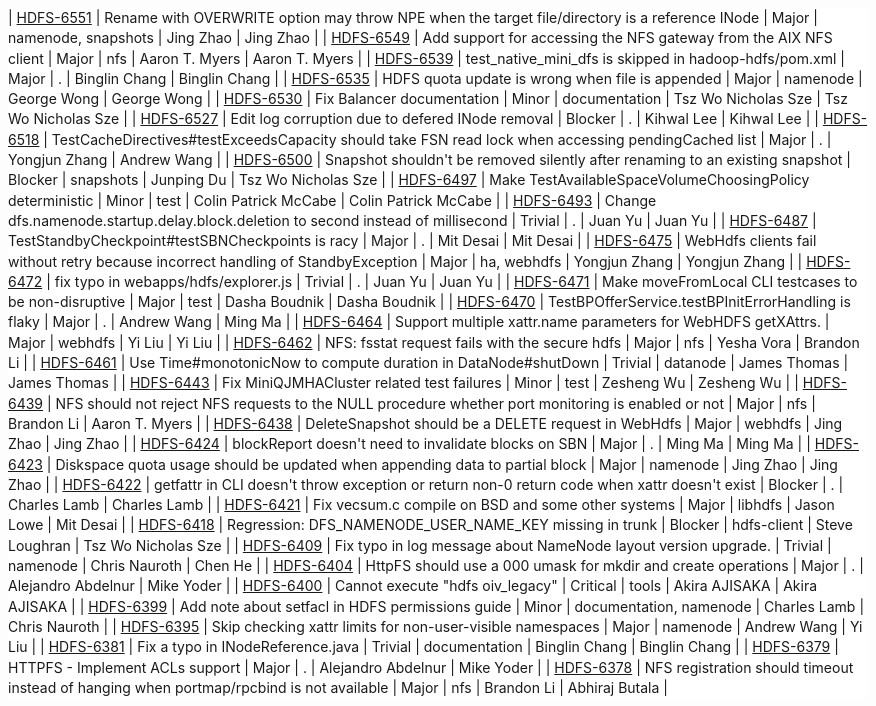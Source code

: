 | [HDFS-6551](https://issues.apache.org/jira/browse/HDFS-6551) | Rename with OVERWRITE option may throw NPE when the target file/directory is a reference INode |  Major | namenode, snapshots | Jing Zhao | Jing Zhao |
| [HDFS-6549](https://issues.apache.org/jira/browse/HDFS-6549) | Add support for accessing the NFS gateway from the AIX NFS client |  Major | nfs | Aaron T. Myers | Aaron T. Myers |
| [HDFS-6539](https://issues.apache.org/jira/browse/HDFS-6539) | test\_native\_mini\_dfs is skipped in hadoop-hdfs/pom.xml |  Major | . | Binglin Chang | Binglin Chang |
| [HDFS-6535](https://issues.apache.org/jira/browse/HDFS-6535) | HDFS quota update is wrong when file is appended |  Major | namenode | George Wong | George Wong |
| [HDFS-6530](https://issues.apache.org/jira/browse/HDFS-6530) | Fix Balancer documentation |  Minor | documentation | Tsz Wo Nicholas Sze | Tsz Wo Nicholas Sze |
| [HDFS-6527](https://issues.apache.org/jira/browse/HDFS-6527) | Edit log corruption due to defered INode removal |  Blocker | . | Kihwal Lee | Kihwal Lee |
| [HDFS-6518](https://issues.apache.org/jira/browse/HDFS-6518) | TestCacheDirectives#testExceedsCapacity should take FSN read lock when accessing pendingCached list |  Major | . | Yongjun Zhang | Andrew Wang |
| [HDFS-6500](https://issues.apache.org/jira/browse/HDFS-6500) | Snapshot shouldn't be removed silently after renaming to an existing snapshot |  Blocker | snapshots | Junping Du | Tsz Wo Nicholas Sze |
| [HDFS-6497](https://issues.apache.org/jira/browse/HDFS-6497) | Make TestAvailableSpaceVolumeChoosingPolicy deterministic |  Minor | test | Colin Patrick McCabe | Colin Patrick McCabe |
| [HDFS-6493](https://issues.apache.org/jira/browse/HDFS-6493) | Change dfs.namenode.startup.delay.block.deletion to second instead of millisecond |  Trivial | . | Juan Yu | Juan Yu |
| [HDFS-6487](https://issues.apache.org/jira/browse/HDFS-6487) | TestStandbyCheckpoint#testSBNCheckpoints is racy |  Major | . | Mit Desai | Mit Desai |
| [HDFS-6475](https://issues.apache.org/jira/browse/HDFS-6475) | WebHdfs clients fail without retry because incorrect handling of StandbyException |  Major | ha, webhdfs | Yongjun Zhang | Yongjun Zhang |
| [HDFS-6472](https://issues.apache.org/jira/browse/HDFS-6472) | fix typo in webapps/hdfs/explorer.js |  Trivial | . | Juan Yu | Juan Yu |
| [HDFS-6471](https://issues.apache.org/jira/browse/HDFS-6471) | Make moveFromLocal CLI testcases to be non-disruptive |  Major | test | Dasha Boudnik | Dasha Boudnik |
| [HDFS-6470](https://issues.apache.org/jira/browse/HDFS-6470) | TestBPOfferService.testBPInitErrorHandling is flaky |  Major | . | Andrew Wang | Ming Ma |
| [HDFS-6464](https://issues.apache.org/jira/browse/HDFS-6464) | Support multiple xattr.name parameters for WebHDFS getXAttrs. |  Major | webhdfs | Yi Liu | Yi Liu |
| [HDFS-6462](https://issues.apache.org/jira/browse/HDFS-6462) | NFS: fsstat request fails with the secure hdfs |  Major | nfs | Yesha Vora | Brandon Li |
| [HDFS-6461](https://issues.apache.org/jira/browse/HDFS-6461) | Use Time#monotonicNow to compute duration in DataNode#shutDown |  Trivial | datanode | James Thomas | James Thomas |
| [HDFS-6443](https://issues.apache.org/jira/browse/HDFS-6443) | Fix MiniQJMHACluster related test failures |  Minor | test | Zesheng Wu | Zesheng Wu |
| [HDFS-6439](https://issues.apache.org/jira/browse/HDFS-6439) | NFS should not reject NFS requests to the NULL procedure whether port monitoring is enabled or not |  Major | nfs | Brandon Li | Aaron T. Myers |
| [HDFS-6438](https://issues.apache.org/jira/browse/HDFS-6438) | DeleteSnapshot should be a DELETE request in WebHdfs |  Major | webhdfs | Jing Zhao | Jing Zhao |
| [HDFS-6424](https://issues.apache.org/jira/browse/HDFS-6424) | blockReport doesn't need to invalidate blocks on SBN |  Major | . | Ming Ma | Ming Ma |
| [HDFS-6423](https://issues.apache.org/jira/browse/HDFS-6423) | Diskspace quota usage should be updated when appending data to partial block |  Major | namenode | Jing Zhao | Jing Zhao |
| [HDFS-6422](https://issues.apache.org/jira/browse/HDFS-6422) | getfattr in CLI doesn't throw exception or return non-0 return code when xattr doesn't exist |  Blocker | . | Charles Lamb | Charles Lamb |
| [HDFS-6421](https://issues.apache.org/jira/browse/HDFS-6421) | Fix vecsum.c compile on BSD and some other systems |  Major | libhdfs | Jason Lowe | Mit Desai |
| [HDFS-6418](https://issues.apache.org/jira/browse/HDFS-6418) | Regression: DFS\_NAMENODE\_USER\_NAME\_KEY missing in trunk |  Blocker | hdfs-client | Steve Loughran | Tsz Wo Nicholas Sze |
| [HDFS-6409](https://issues.apache.org/jira/browse/HDFS-6409) | Fix typo in log message about NameNode layout version upgrade. |  Trivial | namenode | Chris Nauroth | Chen He |
| [HDFS-6404](https://issues.apache.org/jira/browse/HDFS-6404) | HttpFS should use a 000 umask for mkdir and create operations |  Major | . | Alejandro Abdelnur | Mike Yoder |
| [HDFS-6400](https://issues.apache.org/jira/browse/HDFS-6400) | Cannot execute "hdfs oiv\_legacy" |  Critical | tools | Akira AJISAKA | Akira AJISAKA |
| [HDFS-6399](https://issues.apache.org/jira/browse/HDFS-6399) | Add note about setfacl in HDFS permissions guide |  Minor | documentation, namenode | Charles Lamb | Chris Nauroth |
| [HDFS-6395](https://issues.apache.org/jira/browse/HDFS-6395) | Skip checking xattr limits for non-user-visible namespaces |  Major | namenode | Andrew Wang | Yi Liu |
| [HDFS-6381](https://issues.apache.org/jira/browse/HDFS-6381) | Fix a typo in INodeReference.java |  Trivial | documentation | Binglin Chang | Binglin Chang |
| [HDFS-6379](https://issues.apache.org/jira/browse/HDFS-6379) | HTTPFS - Implement ACLs support |  Major | . | Alejandro Abdelnur | Mike Yoder |
| [HDFS-6378](https://issues.apache.org/jira/browse/HDFS-6378) | NFS registration should timeout instead of hanging when portmap/rpcbind is not available |  Major | nfs | Brandon Li | Abhiraj Butala |
